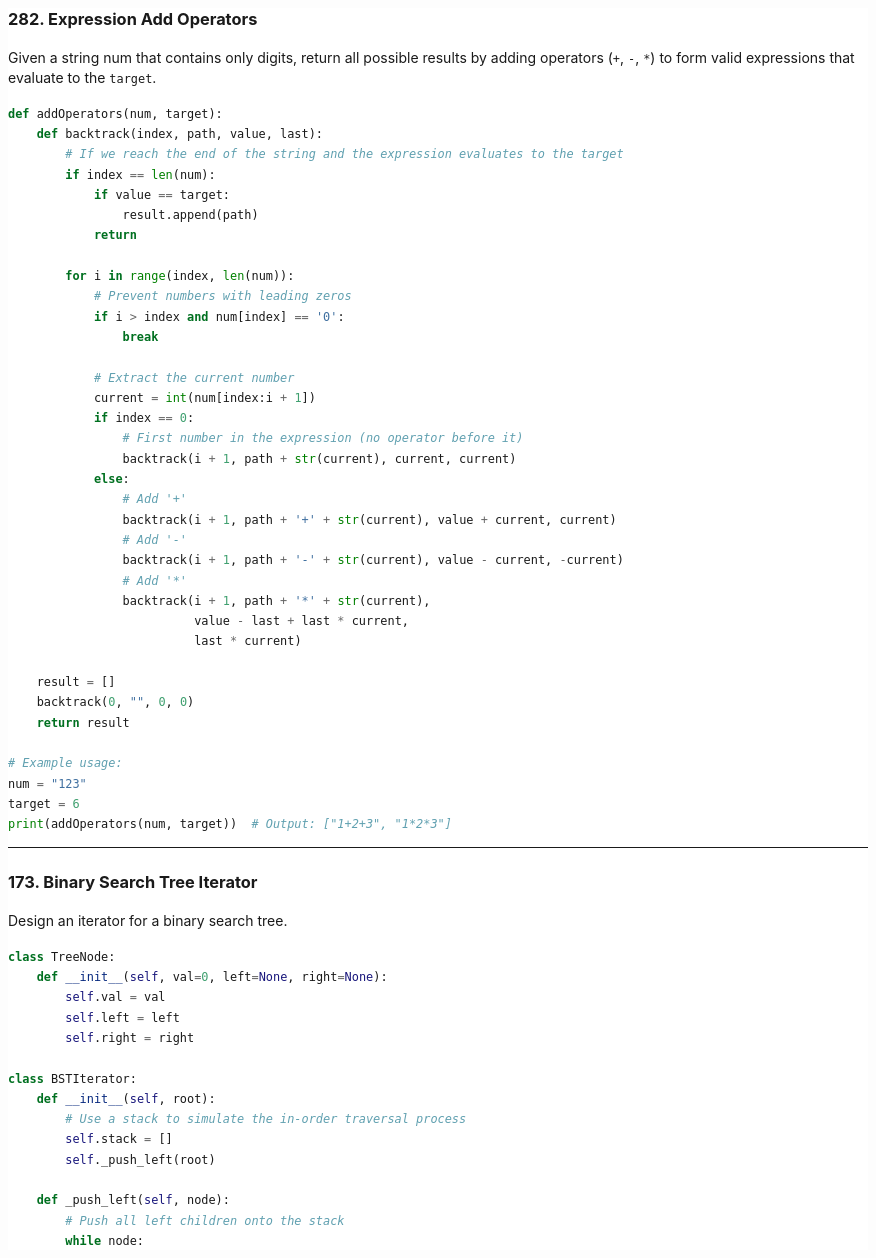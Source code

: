 
### **282. Expression Add Operators**
Given a string num that contains only digits, return all possible results by adding operators (`+`, `-`, `*`) to form valid expressions that evaluate to the `target`.

```python
def addOperators(num, target):
    def backtrack(index, path, value, last):
        # If we reach the end of the string and the expression evaluates to the target
        if index == len(num):
            if value == target:
                result.append(path)
            return

        for i in range(index, len(num)):
            # Prevent numbers with leading zeros
            if i > index and num[index] == '0':
                break

            # Extract the current number
            current = int(num[index:i + 1])
            if index == 0:
                # First number in the expression (no operator before it)
                backtrack(i + 1, path + str(current), current, current)
            else:
                # Add '+'
                backtrack(i + 1, path + '+' + str(current), value + current, current)
                # Add '-'
                backtrack(i + 1, path + '-' + str(current), value - current, -current)
                # Add '*'
                backtrack(i + 1, path + '*' + str(current),
                          value - last + last * current,
                          last * current)

    result = []
    backtrack(0, "", 0, 0)
    return result

# Example usage:
num = "123"
target = 6
print(addOperators(num, target))  # Output: ["1+2+3", "1*2*3"]
```

---

### **173. Binary Search Tree Iterator**
Design an iterator for a binary search tree.

```python
class TreeNode:
    def __init__(self, val=0, left=None, right=None):
        self.val = val
        self.left = left
        self.right = right

class BSTIterator:
    def __init__(self, root):
        # Use a stack to simulate the in-order traversal process
        self.stack = []
        self._push_left(root)

    def _push_left(self, node):
        # Push all left children onto the stack
        while node:
```